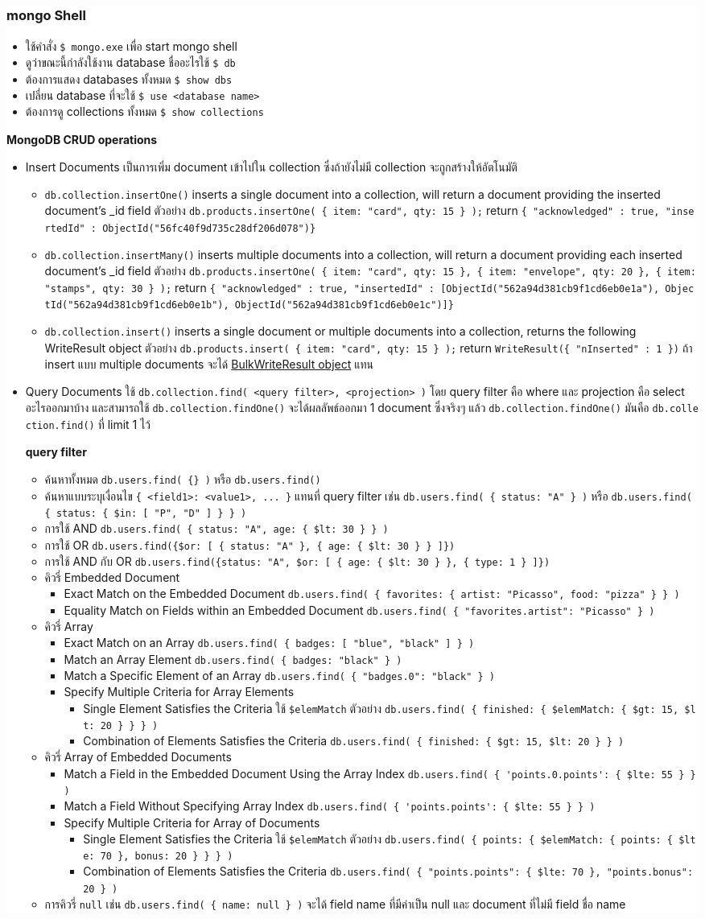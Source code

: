 ### mongo Shell ###

- ใช้คำสั่ง `$ mongo.exe` เพื่อ start mongo shell
- ดูว่าขณะนี้กำลังใช้งาน database ชื่ออะไรใช้ `$ db`
- ต้องการแสดง databases ทั้งหมด `$ show dbs`
- เปลี่ยน database ที่จะใช้ `$ use <database name>`
- ต้องการดู collections ทั้งหมด `$ show collections`

**MongoDB CRUD operations**

- Insert Documents เป็นการเพิ่ม document เข้าไปใน collection ซึ่งถ้ายังไม่มี collection จะถูกสร้างให้อัตโนมัติ
	- `db.collection.insertOne()` inserts a single document into a collection, will return a document providing the inserted document’s _id field ตัวอย่าง `db.products.insertOne( { item: "card", qty: 15 } );` return `{ "acknowledged" : true, "insertedId" : ObjectId("56fc40f9d735c28df206d078")}`
	
	- `db.collection.insertMany()` inserts multiple documents into a collection, will return a document providing each inserted document’s _id field ตัวอย่าง `db.products.insertOne( { item: "card", qty: 15 }, { item: "envelope", qty: 20 }, { item: "stamps", qty: 30 } );` return `{ "acknowledged" : true, "insertedId" : [ObjectId("562a94d381cb9f1cd6eb0e1a"), ObjectId("562a94d381cb9f1cd6eb0e1b"), ObjectId("562a94d381cb9f1cd6eb0e1c")]}`
	
	- `db.collection.insert()` inserts a single document or multiple documents into a collection, returns the following WriteResult object ตัวอย่าง `db.products.insert( { item: "card", qty: 15 } );` return `WriteResult({ "nInserted" : 1 })` ถ้า insert แบบ multiple documents จะได้ [BulkWriteResult object](https://docs.mongodb.com/manual/reference/method/BulkWriteResult/#BulkWriteResult "BulkWriteResult object") แทน

- Query Documents ใช้ `db.collection.find( <query filter>, <projection> )` โดย query filter คือ where และ projection คือ select อะไรออกมาบ้าง และสามารถใช้ `db.collection.findOne()` จะได้ผลลัพธ์ออกมา 1 document ซึ่งจริงๆ แล้ว `db.collection.findOne()` มันคือ `db.collection.find()` ที่ limit 1 ไว้

	**query filter**
	
	- ค้นหาทั้งหมด `db.users.find( {} )` หรือ `db.users.find()`
	- ค้นหาแบบระบุเงื่อนไข `{ <field1>: <value1>, ... }` แทนที่ query filter เช่น `db.users.find( { status: "A" } )` หรือ `db.users.find( { status: { $in: [ "P", "D" ] } } )`
	- การใช้ AND `db.users.find( { status: "A", age: { $lt: 30 } } )`
	- การใช้ OR `db.users.find({$or: [ { status: "A" }, { age: { $lt: 30 } } ]})`
	- การใช้ AND กับ OR `db.users.find({status: "A", $or: [ { age: { $lt: 30 } }, { type: 1 } ]})`
	- คิวรี่ Embedded Document
		- Exact Match on the Embedded Document `db.users.find( { favorites: { artist: "Picasso", food: "pizza" } } )`
		- Equality Match on Fields within an Embedded Document `db.users.find( { "favorites.artist": "Picasso" } )`
	- คิวรี่ Array
		- Exact Match on an Array `db.users.find( { badges: [ "blue", "black" ] } )`
		- Match an Array Element `db.users.find( { badges: "black" } )`
		- Match a Specific Element of an Array `db.users.find( { "badges.0": "black" } )`
		- Specify Multiple Criteria for Array Elements
			- Single Element Satisfies the Criteria ใช้ `$elemMatch` ตัวอย่าง  `db.users.find( { finished: { $elemMatch: { $gt: 15, $lt: 20 } } } )`
			- Combination of Elements Satisfies the Criteria `db.users.find( { finished: { $gt: 15, $lt: 20 } } )`
	- คิวรี่ Array of Embedded Documents
		- Match a Field in the Embedded Document Using the Array Index `db.users.find( { 'points.0.points': { $lte: 55 } } )`
		- Match a Field Without Specifying Array Index `db.users.find( { 'points.points': { $lte: 55 } } )`
		- Specify Multiple Criteria for Array of Documents
			- Single Element Satisfies the Criteria ใช้ `$elemMatch` ตัวอย่าง `db.users.find( { points: { $elemMatch: { points: { $lte: 70 }, bonus: 20 } } } )`
			- Combination of Elements Satisfies the Criteria `db.users.find( { "points.points": { $lte: 70 }, "points.bonus": 20 } )`
	- การคิวรี่ `null` เช่น `db.users.find( { name: null } )` จะได้ field name ที่มีค่าเป็น null และ document ที่ไม่มี field ชื่อ name